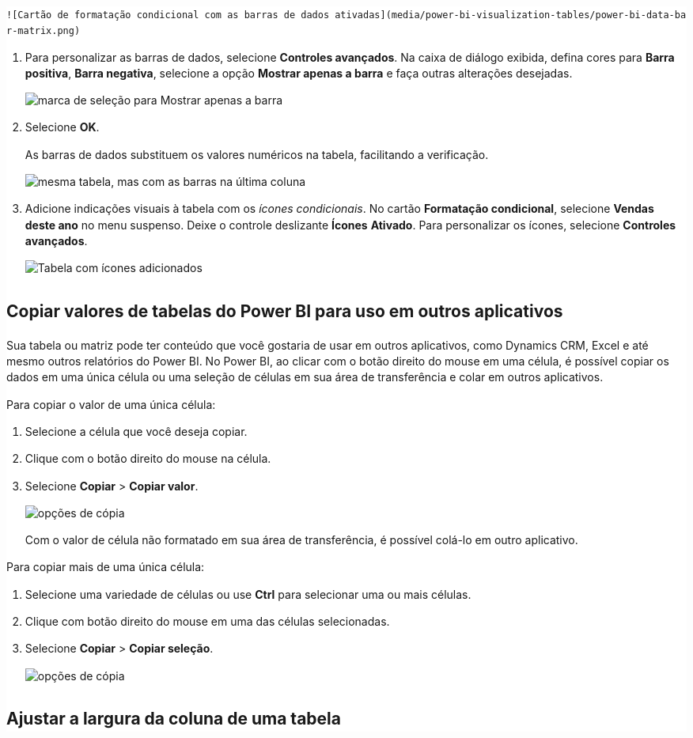     ![Cartão de formatação condicional com as barras de dados ativadas](media/power-bi-visualization-tables/power-bi-data-bar-matrix.png)

1. Para personalizar as barras de dados, selecione **Controles avançados**. Na caixa de diálogo exibida, defina cores para **Barra positiva**, **Barra negativa**, selecione a opção **Mostrar apenas a barra** e faça outras alterações desejadas.

    ![marca de seleção para Mostrar apenas a barra](media/power-bi-visualization-tables/power-bi-data-bar.png)

1. Selecione **OK**.

    As barras de dados substituem os valores numéricos na tabela, facilitando a verificação.

    ![mesma tabela, mas com as barras na última coluna](media/power-bi-visualization-tables/power-bi-conditional-formatting-data-bars2.png)

1. Adicione indicações visuais à tabela com os *ícones condicionais*.  No cartão **Formatação condicional**, selecione **Vendas deste ano** no menu suspenso. Deixe o controle deslizante **Ícones** **Ativado**.  Para personalizar os ícones, selecione **Controles avançados**.

    ![Tabela com ícones adicionados](media/power-bi-visualization-tables/power-bi-table-icons.png)


## <a name="copy-values-from-power-bi-tables-for-use-in-other-applications"></a>Copiar valores de tabelas do Power BI para uso em outros aplicativos

Sua tabela ou matriz pode ter conteúdo que você gostaria de usar em outros aplicativos, como Dynamics CRM, Excel e até mesmo outros relatórios do Power BI. No Power BI, ao clicar com o botão direito do mouse em uma célula, é possível copiar os dados em uma única célula ou uma seleção de células em sua área de transferência e colar em outros aplicativos.

Para copiar o valor de uma única célula:

1. Selecione a célula que você deseja copiar.

1. Clique com o botão direito do mouse na célula.

1. Selecione **Copiar** > **Copiar valor**.

    ![opções de cópia](media/power-bi-visualization-tables/power-bi-copy-value.png)

    Com o valor de célula não formatado em sua área de transferência, é possível colá-lo em outro aplicativo.

Para copiar mais de uma única célula:

1. Selecione uma variedade de células ou use **Ctrl** para selecionar uma ou mais células.

1. Clique com botão direito do mouse em uma das células selecionadas.

1. Selecione **Copiar** > **Copiar seleção**.

    ![opções de cópia](media/power-bi-visualization-tables/power-bi-copy-selection.png)

## <a name="adjust-the-column-width-of-a-table"></a>Ajustar a largura da coluna de uma tabela
